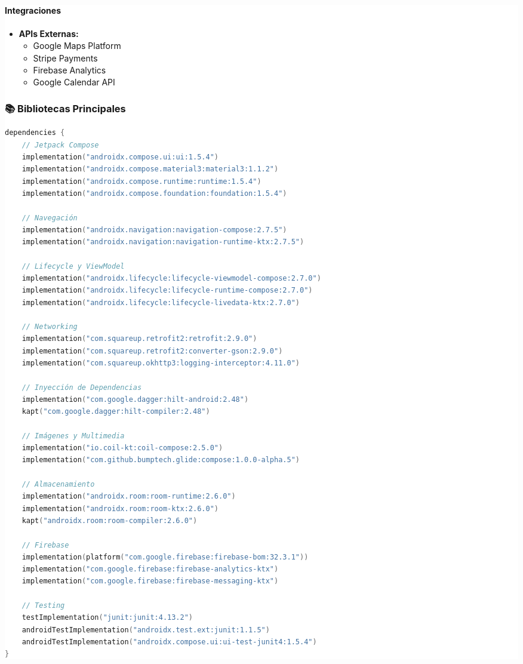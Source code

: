 #### Integraciones
- **APIs Externas:**
  - Google Maps Platform
  - Stripe Payments
  - Firebase Analytics
  - Google Calendar API

### 📚 Bibliotecas Principales

```kotlin
dependencies {
    // Jetpack Compose
    implementation("androidx.compose.ui:ui:1.5.4")
    implementation("androidx.compose.material3:material3:1.1.2")
    implementation("androidx.compose.runtime:runtime:1.5.4")
    implementation("androidx.compose.foundation:foundation:1.5.4")
    
    // Navegación
    implementation("androidx.navigation:navigation-compose:2.7.5")
    implementation("androidx.navigation:navigation-runtime-ktx:2.7.5")
    
    // Lifecycle y ViewModel
    implementation("androidx.lifecycle:lifecycle-viewmodel-compose:2.7.0")
    implementation("androidx.lifecycle:lifecycle-runtime-compose:2.7.0")
    implementation("androidx.lifecycle:lifecycle-livedata-ktx:2.7.0")
    
    // Networking
    implementation("com.squareup.retrofit2:retrofit:2.9.0")
    implementation("com.squareup.retrofit2:converter-gson:2.9.0")
    implementation("com.squareup.okhttp3:logging-interceptor:4.11.0")
    
    // Inyección de Dependencias
    implementation("com.google.dagger:hilt-android:2.48")
    kapt("com.google.dagger:hilt-compiler:2.48")
    
    // Imágenes y Multimedia
    implementation("io.coil-kt:coil-compose:2.5.0")
    implementation("com.github.bumptech.glide:compose:1.0.0-alpha.5")
    
    // Almacenamiento
    implementation("androidx.room:room-runtime:2.6.0")
    implementation("androidx.room:room-ktx:2.6.0")
    kapt("androidx.room:room-compiler:2.6.0")
    
    // Firebase
    implementation(platform("com.google.firebase:firebase-bom:32.3.1"))
    implementation("com.google.firebase:firebase-analytics-ktx")
    implementation("com.google.firebase:firebase-messaging-ktx")
    
    // Testing
    testImplementation("junit:junit:4.13.2")
    androidTestImplementation("androidx.test.ext:junit:1.1.5")
    androidTestImplementation("androidx.compose.ui:ui-test-junit4:1.5.4")
}
```

